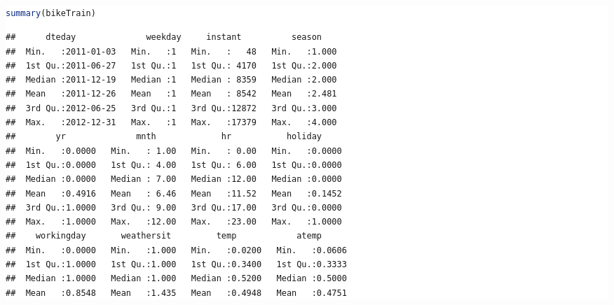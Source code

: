 ``` r
summary(bikeTrain)
```

    ##      dteday              weekday     instant          season     
    ##  Min.   :2011-01-03   Min.   :1   Min.   :   48   Min.   :1.000  
    ##  1st Qu.:2011-06-27   1st Qu.:1   1st Qu.: 4170   1st Qu.:2.000  
    ##  Median :2011-12-19   Median :1   Median : 8359   Median :2.000  
    ##  Mean   :2011-12-26   Mean   :1   Mean   : 8542   Mean   :2.481  
    ##  3rd Qu.:2012-06-25   3rd Qu.:1   3rd Qu.:12872   3rd Qu.:3.000  
    ##  Max.   :2012-12-31   Max.   :1   Max.   :17379   Max.   :4.000  
    ##        yr              mnth             hr           holiday      
    ##  Min.   :0.0000   Min.   : 1.00   Min.   : 0.00   Min.   :0.0000  
    ##  1st Qu.:0.0000   1st Qu.: 4.00   1st Qu.: 6.00   1st Qu.:0.0000  
    ##  Median :0.0000   Median : 7.00   Median :12.00   Median :0.0000  
    ##  Mean   :0.4916   Mean   : 6.46   Mean   :11.52   Mean   :0.1452  
    ##  3rd Qu.:1.0000   3rd Qu.: 9.00   3rd Qu.:17.00   3rd Qu.:0.0000  
    ##  Max.   :1.0000   Max.   :12.00   Max.   :23.00   Max.   :1.0000  
    ##    workingday       weathersit         temp            atemp       
    ##  Min.   :0.0000   Min.   :1.000   Min.   :0.0200   Min.   :0.0606  
    ##  1st Qu.:1.0000   1st Qu.:1.000   1st Qu.:0.3400   1st Qu.:0.3333  
    ##  Median :1.0000   Median :1.000   Median :0.5200   Median :0.5000  
    ##  Mean   :0.8548   Mean   :1.435   Mean   :0.4948   Mean   :0.4751  